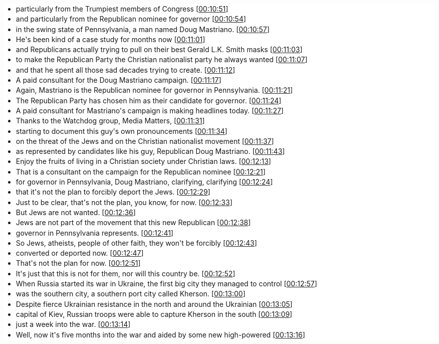 *  particularly from the Trumpiest members of Congress [[00:10:51](https://www.youtube.com/watch?v=qNiQoUqvsR0&t=651.9599999999999s)]
*  and particularly from the Republican nominee for governor [[00:10:54](https://www.youtube.com/watch?v=qNiQoUqvsR0&t=654.12s)]
*  in the swing state of Pennsylvania, a man named Doug Mastriano. [[00:10:57](https://www.youtube.com/watch?v=qNiQoUqvsR0&t=657.56s)]
*  He's been kind of a case study for months now [[00:11:01](https://www.youtube.com/watch?v=qNiQoUqvsR0&t=661.0s)]
*  and Republicans actually trying to pull on their best Gerald L.K. Smith masks [[00:11:03](https://www.youtube.com/watch?v=qNiQoUqvsR0&t=663.2399999999999s)]
*  to make the Republican Party the Christian nationalist party he always wanted [[00:11:07](https://www.youtube.com/watch?v=qNiQoUqvsR0&t=667.9599999999999s)]
*  and that he spent all those sad decades trying to create. [[00:11:12](https://www.youtube.com/watch?v=qNiQoUqvsR0&t=672.7199999999999s)]
*  A paid consultant for the Doug Mastriano campaign. [[00:11:17](https://www.youtube.com/watch?v=qNiQoUqvsR0&t=677.68s)]
*  Again, Mastriano is the Republican nominee for governor in Pennsylvania. [[00:11:21](https://www.youtube.com/watch?v=qNiQoUqvsR0&t=681.0s)]
*  The Republican Party has chosen him as their candidate for governor. [[00:11:24](https://www.youtube.com/watch?v=qNiQoUqvsR0&t=684.7199999999999s)]
*  A paid consultant for Mastriano's campaign is making headlines today. [[00:11:27](https://www.youtube.com/watch?v=qNiQoUqvsR0&t=687.8399999999999s)]
*  Thanks to the Watchdog group, Media Matters, [[00:11:31](https://www.youtube.com/watch?v=qNiQoUqvsR0&t=691.7199999999999s)]
*  starting to document this guy's own pronouncements [[00:11:34](https://www.youtube.com/watch?v=qNiQoUqvsR0&t=694.3199999999999s)]
*  on the threat of the Jews and on the Christian nationalist movement [[00:11:37](https://www.youtube.com/watch?v=qNiQoUqvsR0&t=697.52s)]
*  as represented by candidates like his guy, Republican Doug Mastriano. [[00:11:43](https://www.youtube.com/watch?v=qNiQoUqvsR0&t=703.4s)]
*  Enjoy the fruits of living in a Christian society under Christian laws. [[00:12:13](https://www.youtube.com/watch?v=qNiQoUqvsR0&t=733.4s)]
*  That is a consultant on the campaign for the Republican nominee [[00:12:21](https://www.youtube.com/watch?v=qNiQoUqvsR0&t=741.4s)]
*  for governor in Pennsylvania, Doug Mastriano, clarifying, clarifying [[00:12:24](https://www.youtube.com/watch?v=qNiQoUqvsR0&t=744.68s)]
*  that it's not the plan to forcibly deport the Jews. [[00:12:29](https://www.youtube.com/watch?v=qNiQoUqvsR0&t=749.6s)]
*  Just to be clear, that's not the plan, you know, for now. [[00:12:33](https://www.youtube.com/watch?v=qNiQoUqvsR0&t=753.76s)]
*  But Jews are not wanted. [[00:12:36](https://www.youtube.com/watch?v=qNiQoUqvsR0&t=756.4s)]
*  Jews are not part of the movement that this new Republican [[00:12:38](https://www.youtube.com/watch?v=qNiQoUqvsR0&t=758.0s)]
*  governor in Pennsylvania represents. [[00:12:41](https://www.youtube.com/watch?v=qNiQoUqvsR0&t=761.48s)]
*  So Jews, atheists, people of other faith, they won't be forcibly [[00:12:43](https://www.youtube.com/watch?v=qNiQoUqvsR0&t=763.9200000000001s)]
*  converted or deported now. [[00:12:47](https://www.youtube.com/watch?v=qNiQoUqvsR0&t=767.9200000000001s)]
*  That's not the plan for now. [[00:12:51](https://www.youtube.com/watch?v=qNiQoUqvsR0&t=771.04s)]
*  It's just that this is not for them, nor will this country be. [[00:12:52](https://www.youtube.com/watch?v=qNiQoUqvsR0&t=772.64s)]
*  When Russia started its war in Ukraine, the first big city they managed to control [[00:12:57](https://www.youtube.com/watch?v=qNiQoUqvsR0&t=777.24s)]
*  was the southern city, a southern port city called Kherson. [[00:13:00](https://www.youtube.com/watch?v=qNiQoUqvsR0&t=780.96s)]
*  Despite fierce Ukrainian resistance in the north and around the Ukrainian [[00:13:05](https://www.youtube.com/watch?v=qNiQoUqvsR0&t=785.64s)]
*  capital of Kiev, Russian troops were able to capture Kherson in the south [[00:13:09](https://www.youtube.com/watch?v=qNiQoUqvsR0&t=789.92s)]
*  just a week into the war. [[00:13:14](https://www.youtube.com/watch?v=qNiQoUqvsR0&t=794.5999999999999s)]
*  Well, now it's five months into the war and aided by some new high-powered [[00:13:16](https://www.youtube.com/watch?v=qNiQoUqvsR0&t=796.88s)]